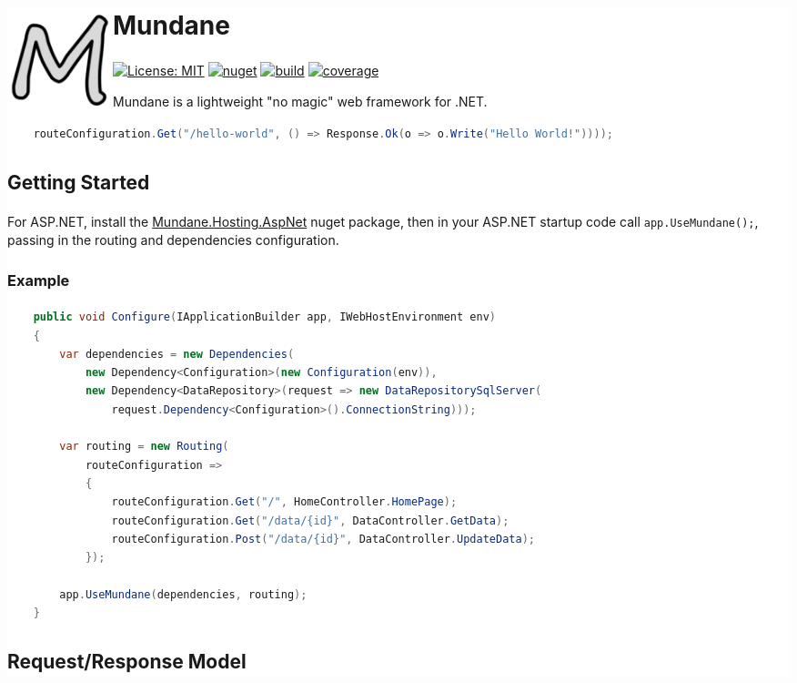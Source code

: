 <img align="left" width="116" src="https://raw.githubusercontent.com/adambarclay/mundane/main/build/Mundane.png"/>

# Mundane

[![License: MIT](https://img.shields.io/github/license/adambarclay/mundane?color=blue)](https://github.com/adambarclay/mundane/blob/main/LICENSE) [![nuget](https://img.shields.io/nuget/v/Mundane)](https://www.nuget.org/packages/Mundane/) [![build](https://img.shields.io/github/workflow/status/adambarclay/mundane/Build/main)](https://github.com/adambarclay/mundane/actions?query=workflow%3ABuild+branch%3Amain) [![coverage](https://img.shields.io/codecov/c/github/adambarclay/mundane/main)](https://codecov.io/gh/adambarclay/mundane/branch/main)

Mundane is a lightweight "no magic" web framework for .NET.

```c#
    routeConfiguration.Get("/hello-world", () => Response.Ok(o => o.Write("Hello World!"))));
```

## Getting Started

For ASP.NET, install the [Mundane.Hosting.AspNet](https://www.nuget.org/packages/Mundane.Hosting.AspNet/) nuget package, then in your ASP.NET startup code call `app.UseMundane();`, passing in the routing and dependencies configuration.

### Example
```c#
    public void Configure(IApplicationBuilder app, IWebHostEnvironment env)
    {
        var dependencies = new Dependencies(
            new Dependency<Configuration>(new Configuration(env)),
            new Dependency<DataRepository>(request => new DataRepositorySqlServer(
                request.Dependency<Configuration>().ConnectionString)));

        var routing = new Routing(
            routeConfiguration =>
            {
                routeConfiguration.Get("/", HomeController.HomePage);
                routeConfiguration.Get("/data/{id}", DataController.GetData);
                routeConfiguration.Post("/data/{id}", DataController.UpdateData);
            });

        app.UseMundane(dependencies, routing);
    }
```

## Request/Response Model
